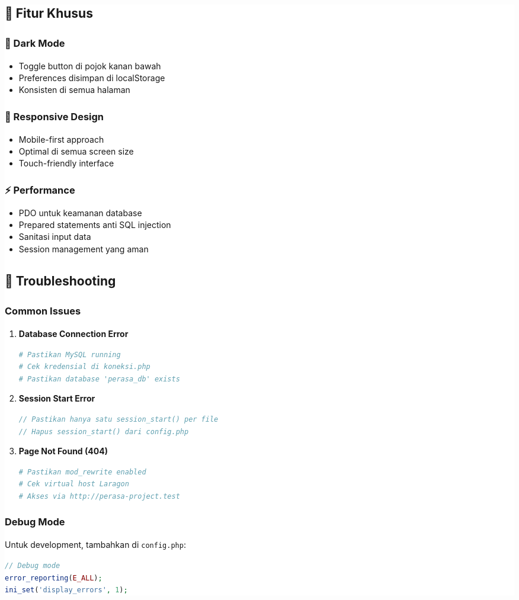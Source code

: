 ## 🎨 Fitur Khusus

### 🌙 Dark Mode
- Toggle button di pojok kanan bawah
- Preferences disimpan di localStorage
- Konsisten di semua halaman

### 📱 Responsive Design
- Mobile-first approach
- Optimal di semua screen size
- Touch-friendly interface

### ⚡ Performance
- PDO untuk keamanan database
- Prepared statements anti SQL injection
- Sanitasi input data
- Session management yang aman

## 🔧 Troubleshooting

### Common Issues

1. **Database Connection Error**
   ```bash
   # Pastikan MySQL running
   # Cek kredensial di koneksi.php
   # Pastikan database 'perasa_db' exists
   ```

2. **Session Start Error**
   ```php
   // Pastikan hanya satu session_start() per file
   // Hapus session_start() dari config.php
   ```

3. **Page Not Found (404)**
   ```bash
   # Pastikan mod_rewrite enabled
   # Cek virtual host Laragon
   # Akses via http://perasa-project.test
   ```

### Debug Mode

Untuk development, tambahkan di `config.php`:

```php
// Debug mode
error_reporting(E_ALL);
ini_set('display_errors', 1);
```
